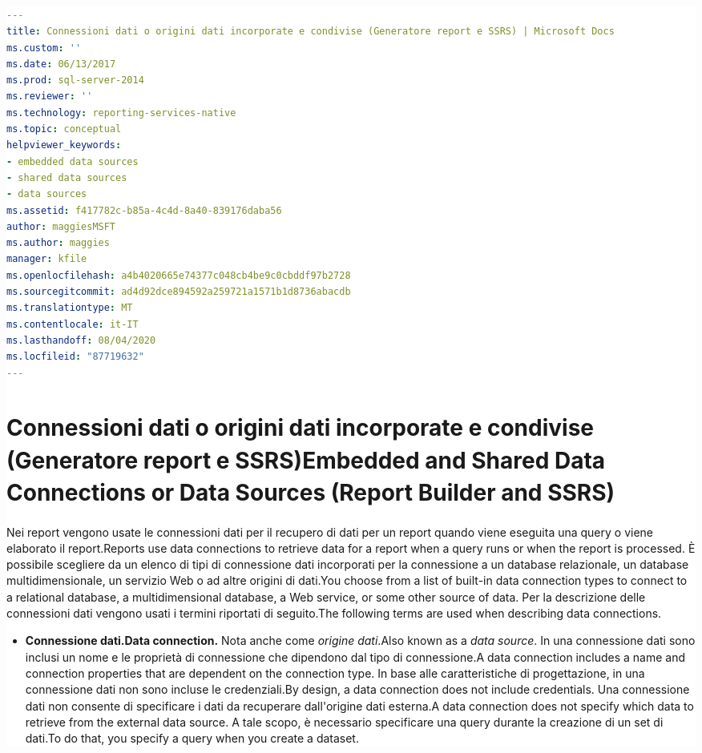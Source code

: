 ```yaml
---
title: Connessioni dati o origini dati incorporate e condivise (Generatore report e SSRS) | Microsoft Docs
ms.custom: ''
ms.date: 06/13/2017
ms.prod: sql-server-2014
ms.reviewer: ''
ms.technology: reporting-services-native
ms.topic: conceptual
helpviewer_keywords:
- embedded data sources
- shared data sources
- data sources
ms.assetid: f417782c-b85a-4c4d-8a40-839176daba56
author: maggiesMSFT
ms.author: maggies
manager: kfile
ms.openlocfilehash: a4b4020665e74377c048cb4be9c0cbddf97b2728
ms.sourcegitcommit: ad4d92dce894592a259721a1571b1d8736abacdb
ms.translationtype: MT
ms.contentlocale: it-IT
ms.lasthandoff: 08/04/2020
ms.locfileid: "87719632"
---
```

# <a name="embedded-and-shared-data-connections-or-data-sources-report-builder-and-ssrs"></a><span data-ttu-id="c6152-102">Connessioni dati o origini dati incorporate e condivise (Generatore report e SSRS)</span><span class="sxs-lookup"><span data-stu-id="c6152-102">Embedded and Shared Data Connections or Data Sources (Report Builder and SSRS)</span></span>
  <span data-ttu-id="c6152-103">Nei report vengono usate le connessioni dati per il recupero di dati per un report quando viene eseguita una query o viene elaborato il report.</span><span class="sxs-lookup"><span data-stu-id="c6152-103">Reports use data connections to retrieve data for a report when a query runs or when the report is processed.</span></span> <span data-ttu-id="c6152-104">È possibile scegliere da un elenco di tipi di connessione dati incorporati per la connessione a un database relazionale, un database multidimensionale, un servizio Web o ad altre origini di dati.</span><span class="sxs-lookup"><span data-stu-id="c6152-104">You choose from a list of built-in data connection types to connect to a relational database, a multidimensional database, a Web service, or some other source of data.</span></span> <span data-ttu-id="c6152-105">Per la descrizione delle connessioni dati vengono usati i termini riportati di seguito.</span><span class="sxs-lookup"><span data-stu-id="c6152-105">The following terms are used when describing data connections.</span></span>  
  
-   <span data-ttu-id="c6152-106">**Connessione dati.**</span><span class="sxs-lookup"><span data-stu-id="c6152-106">**Data connection.**</span></span> <span data-ttu-id="c6152-107">Nota anche come *origine dati*.</span><span class="sxs-lookup"><span data-stu-id="c6152-107">Also known as a *data source*.</span></span> <span data-ttu-id="c6152-108">In una connessione dati sono inclusi un nome e le proprietà di connessione che dipendono dal tipo di connessione.</span><span class="sxs-lookup"><span data-stu-id="c6152-108">A data connection includes a name and connection properties that are dependent on the connection type.</span></span> <span data-ttu-id="c6152-109">In base alle caratteristiche di progettazione, in una connessione dati non sono incluse le credenziali.</span><span class="sxs-lookup"><span data-stu-id="c6152-109">By design, a data connection does not include credentials.</span></span> <span data-ttu-id="c6152-110">Una connessione dati non consente di specificare i dati da recuperare dall'origine dati esterna.</span><span class="sxs-lookup"><span data-stu-id="c6152-110">A data connection does not specify which data to retrieve from the external data source.</span></span> <span data-ttu-id="c6152-111">A tale scopo, è necessario specificare una query durante la creazione di un set di dati.</span><span class="sxs-lookup"><span data-stu-id="c6152-111">To do that, you specify a query when you create a dataset.</span></span>  
  